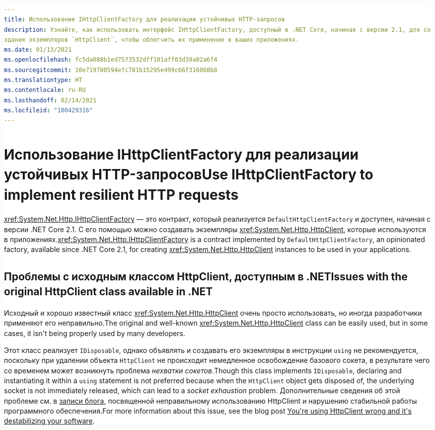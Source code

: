 ```yaml
---
title: Использование IHttpClientFactory для реализации устойчивых HTTP-запросов
description: Узнайте, как использовать интерфейс IHttpClientFactory, доступный в .NET Core, начиная с версии 2.1, для создания экземпляров `HttpClient`, чтобы облегчить их применение в ваших приложениях.
ms.date: 01/13/2021
ms.openlocfilehash: fc5da088b1ed7573532dff101aff03d39a02a6f4
ms.sourcegitcommit: 10e719780594efc781b15295e499c66f316068b8
ms.translationtype: HT
ms.contentlocale: ru-RU
ms.lasthandoff: 02/14/2021
ms.locfileid: "100429316"
---
```

# <a name="use-ihttpclientfactory-to-implement-resilient-http-requests"></a><span data-ttu-id="c3b5b-103">Использование IHttpClientFactory для реализации устойчивых HTTP-запросов</span><span class="sxs-lookup"><span data-stu-id="c3b5b-103">Use IHttpClientFactory to implement resilient HTTP requests</span></span>

<span data-ttu-id="c3b5b-104"><xref:System.Net.Http.IHttpClientFactory> — это контракт, который реализуется `DefaultHttpClientFactory` и доступен, начиная с версии .NET Core 2.1. С его помощью можно создавать экземпляры <xref:System.Net.Http.HttpClient>, которые используются в приложениях.</span><span class="sxs-lookup"><span data-stu-id="c3b5b-104"><xref:System.Net.Http.IHttpClientFactory> is a contract implemented by `DefaultHttpClientFactory`, an opinionated factory, available since .NET Core 2.1, for creating <xref:System.Net.Http.HttpClient> instances to be used in your applications.</span></span>

## <a name="issues-with-the-original-httpclient-class-available-in-net"></a><span data-ttu-id="c3b5b-105">Проблемы с исходным классом HttpClient, доступным в .NET</span><span class="sxs-lookup"><span data-stu-id="c3b5b-105">Issues with the original HttpClient class available in .NET</span></span>

<span data-ttu-id="c3b5b-106">Исходный и хорошо известный класс <xref:System.Net.Http.HttpClient> очень просто использовать, но иногда разработчики применяют его неправильно.</span><span class="sxs-lookup"><span data-stu-id="c3b5b-106">The original and well-known <xref:System.Net.Http.HttpClient> class can be easily used, but in some cases, it isn't being properly used by many developers.</span></span>

<span data-ttu-id="c3b5b-107">Этот класс реализует `IDisposable`, однако объявлять и создавать его экземпляры в инструкции `using` не рекомендуется, поскольку при удалении объекта `HttpClient` не происходит немедленное освобождение базового сокета, в результате чего со временем может возникнуть проблема _нехватки сокетов_.</span><span class="sxs-lookup"><span data-stu-id="c3b5b-107">Though this class implements `IDisposable`, declaring and instantiating it within a `using` statement is not preferred because when the `HttpClient` object gets disposed of, the underlying socket is not immediately released, which can lead to a _socket exhaustion_ problem.</span></span> <span data-ttu-id="c3b5b-108">Дополнительные сведения об этой проблеме см. в [записи блога](https://aspnetmonsters.com/2016/08/2016-08-27-httpclientwrong/), посвященной неправильному использованию HttpClient и нарушению стабильной работы программного обеспечения.</span><span class="sxs-lookup"><span data-stu-id="c3b5b-108">For more information about this issue, see the blog post [You're using HttpClient wrong and it's destabilizing your software](https://aspnetmonsters.com/2016/08/2016-08-27-httpclientwrong/).</span></span>
